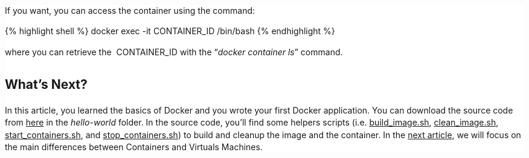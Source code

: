 If you want, you can access the container using the command:

{% highlight shell %}
docker exec -it CONTAINER_ID /bin/bash
{% endhighlight %}

where you can retrieve the  CONTAINER\_ID with the “_docker container ls_” command.

## What’s Next?

In this article, you learned the basics of Docker and you wrote your first Docker application. You can download the source code from [here](https://github.com/sasadangelo/docker-tutorials) in the _hello-world_ folder. In the source code, you’ll find some helpers scripts (i.e. [build\_image.sh](https://github.com/sasadangelo/docker-tutorials/blob/master/hello-world/build_image.sh), [clean\_image.sh](https://github.com/sasadangelo/docker-tutorials/blob/master/hello-world/clean_image.sh), [start\_containers.sh](https://github.com/sasadangelo/docker-tutorials/blob/master/hello-world/start_containers.sh), and [stop\_containers.sh](https://github.com/sasadangelo/docker-tutorials/blob/master/hello-world/stop_containers.sh)) to build and cleanup the image and the container. In the [next article](containers-vs-virtual-machines), we will focus on the main differences between Containers and Virtuals Machines.